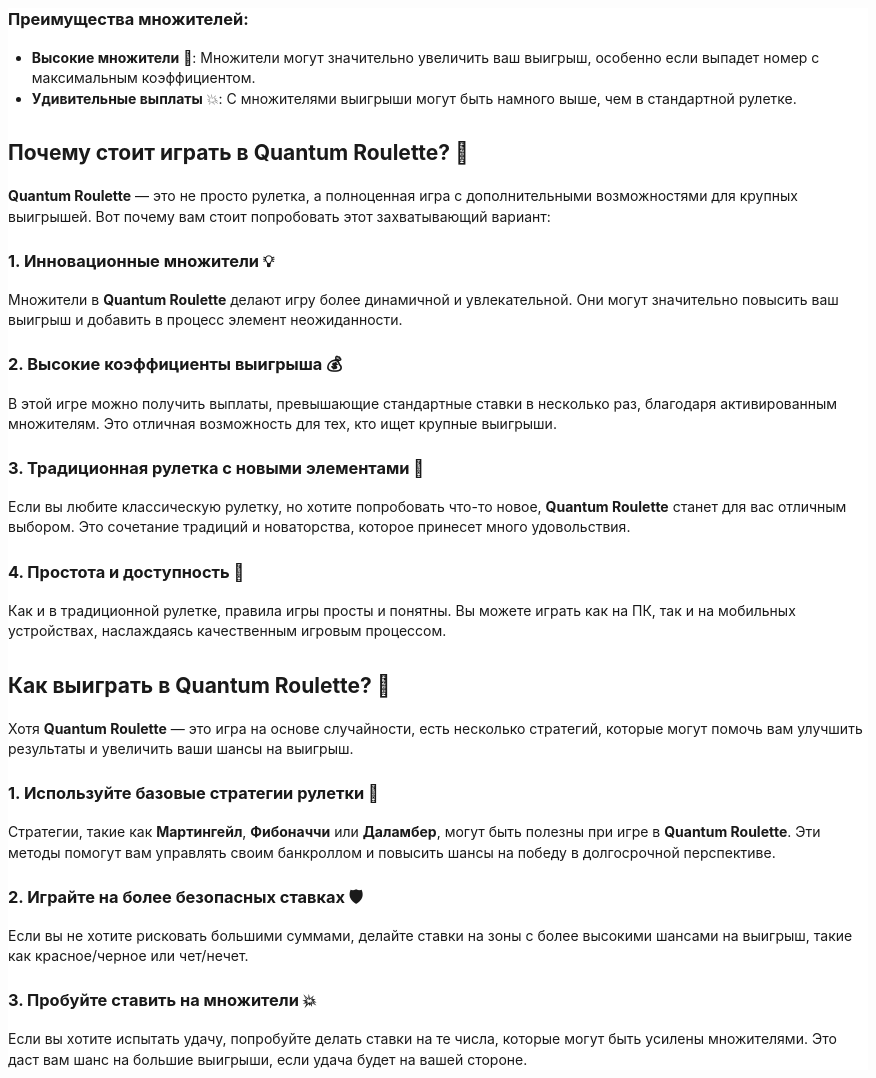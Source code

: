 ### Преимущества множителей:
- **Высокие множители** 🤑: Множители могут значительно увеличить ваш выигрыш, особенно если выпадет номер с максимальным коэффициентом.
- **Удивительные выплаты** 💥: С множителями выигрыши могут быть намного выше, чем в стандартной рулетке.

## Почему стоит играть в Quantum Roulette? 🎯

**Quantum Roulette** — это не просто рулетка, а полноценная игра с дополнительными возможностями для крупных выигрышей. Вот почему вам стоит попробовать этот захватывающий вариант:

### 1. **Инновационные множители** 💡

Множители в **Quantum Roulette** делают игру более динамичной и увлекательной. Они могут значительно повысить ваш выигрыш и добавить в процесс элемент неожиданности.

### 2. **Высокие коэффициенты выигрыша** 💰

В этой игре можно получить выплаты, превышающие стандартные ставки в несколько раз, благодаря активированным множителям. Это отличная возможность для тех, кто ищет крупные выигрыши.

### 3. **Традиционная рулетка с новыми элементами** 🎰

Если вы любите классическую рулетку, но хотите попробовать что-то новое, **Quantum Roulette** станет для вас отличным выбором. Это сочетание традиций и новаторства, которое принесет много удовольствия.

### 4. **Простота и доступность** 📱

Как и в традиционной рулетке, правила игры просты и понятны. Вы можете играть как на ПК, так и на мобильных устройствах, наслаждаясь качественным игровым процессом.

## Как выиграть в Quantum Roulette? 🎯

Хотя **Quantum Roulette** — это игра на основе случайности, есть несколько стратегий, которые могут помочь вам улучшить результаты и увеличить ваши шансы на выигрыш.

### 1. **Используйте базовые стратегии рулетки** 🎯

Стратегии, такие как **Мартингейл**, **Фибоначчи** или **Даламбер**, могут быть полезны при игре в **Quantum Roulette**. Эти методы помогут вам управлять своим банкроллом и повысить шансы на победу в долгосрочной перспективе.

### 2. **Играйте на более безопасных ставках** 🛡️

Если вы не хотите рисковать большими суммами, делайте ставки на зоны с более высокими шансами на выигрыш, такие как красное/черное или чет/нечет.

### 3. **Пробуйте ставить на множители** 💥

Если вы хотите испытать удачу, попробуйте делать ставки на те числа, которые могут быть усилены множителями. Это даст вам шанс на большие выигрыши, если удача будет на вашей стороне.
